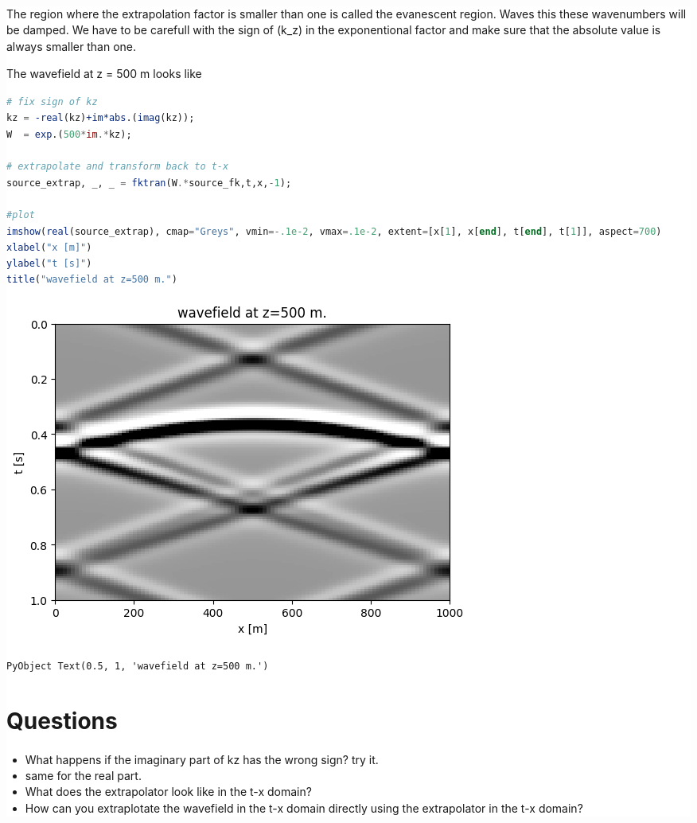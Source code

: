
The region where the extrapolation factor is smaller than one is called the evanescent region. Waves this these wavenumbers will be damped. We have to be carefull with the sign of \(k_z\) in the exponentional factor and make sure that the absolute value is always smaller than one.

The wavefield at z = 500 m looks like


```julia
# fix sign of kz
kz = -real(kz)+im*abs.(imag(kz));
W  = exp.(500*im.*kz);

# extrapolate and transform back to t-x
source_extrap, _, _ = fktran(W.*source_fk,t,x,-1);

#plot
imshow(real(source_extrap), cmap="Greys", vmin=-.1e-2, vmax=.1e-2, extent=[x[1], x[end], t[end], t[1]], aspect=700)
xlabel("x [m]")
ylabel("t [s]")
title("wavefield at z=500 m.")
```


![png](../img/E3_output_11_0.png)





    PyObject Text(0.5, 1, 'wavefield at z=500 m.')



# Questions
 - What happens if the imaginary part of kz has the wrong sign? try it.
 - same for the real part.
 - What does the extrapolator look like in the t-x domain?
 - How can you extraplotate the wavefield in the t-x domain directly using the extrapolator in the t-x domain?
